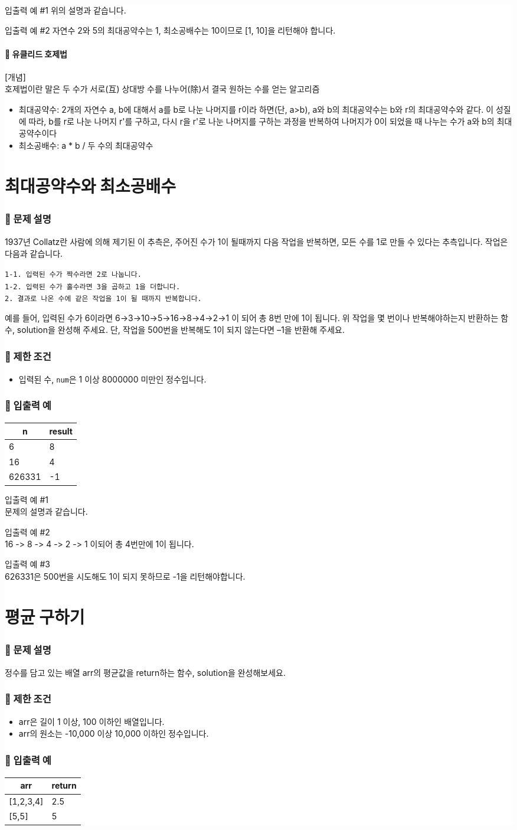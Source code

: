 입출력 예 #1
위의 설명과 같습니다.

입출력 예 #2
자연수 2와 5의 최대공약수는 1, 최소공배수는 10이므로 [1, 10]을 리턴해야 합니다.

#### 📝 유클리드 호제법
[개념]<br/>
호제법이란 말은 두 수가 서로(互) 상대방 수를 나누어(除)서 결국 원하는 수를 얻는 알고리즘
* 최대공약수: 2개의 자연수 a, b에 대해서 a를 b로 나눈 나머지를 r이라 하면(단, a>b), a와 b의 최대공약수는 b와 r의 최대공약수와 같다. 이 성질에 따라, b를 r로 나눈 나머지 r'를 구하고, 다시 r을 r'로 나눈 나머지를 구하는 과정을 반복하여 나머지가 0이 되었을 때 나누는 수가 a와 b의 최대공약수이다
* 최소공배수: a * b / 두 수의 최대공약수

# 최대공약수와 최소공배수
### 📍 문제 설명
1937년 Collatz란 사람에 의해 제기된 이 추측은, 주어진 수가 1이 될때까지 다음 작업을 반복하면, 모든 수를 1로 만들 수 있다는 추측입니다. 작업은 다음과 같습니다.
```
1-1. 입력된 수가 짝수라면 2로 나눕니다. 
1-2. 입력된 수가 홀수라면 3을 곱하고 1을 더합니다.
2. 결과로 나온 수에 같은 작업을 1이 될 때까지 반복합니다.
```
예를 들어, 입력된 수가 6이라면 6→3→10→5→16→8→4→2→1 이 되어 총 8번 만에 1이 됩니다. 위 작업을 몇 번이나 반복해야하는지 반환하는 함수, solution을 완성해 주세요. 단, 작업을 500번을 반복해도 1이 되지 않는다면 –1을 반환해 주세요.
### 📍 제한 조건
* 입력된 수, `num`은 1 이상 8000000 미만인 정수입니다.
### 📍 입출력 예
n|result
---|---
6|8
16|4
626331|-1

입출력 예 #1<br/>
문제의 설명과 같습니다.

입출력 예 #2<br/>
16 -> 8 -> 4 -> 2 -> 1 이되어 총 4번만에 1이 됩니다.

입출력 예 #3<br/>
626331은 500번을 시도해도 1이 되지 못하므로 -1을 리턴해야합니다.

# 평균 구하기
### 📍 문제 설명
정수를 담고 있는 배열 arr의 평균값을 return하는 함수, solution을 완성해보세요.
### 📍 제한 조건
* arr은 길이 1 이상, 100 이하인 배열입니다.
* arr의 원소는 -10,000 이상 10,000 이하인 정수입니다.
### 📍 입출력 예
arr|return
---|---
[1,2,3,4]|2.5
[5,5]|5